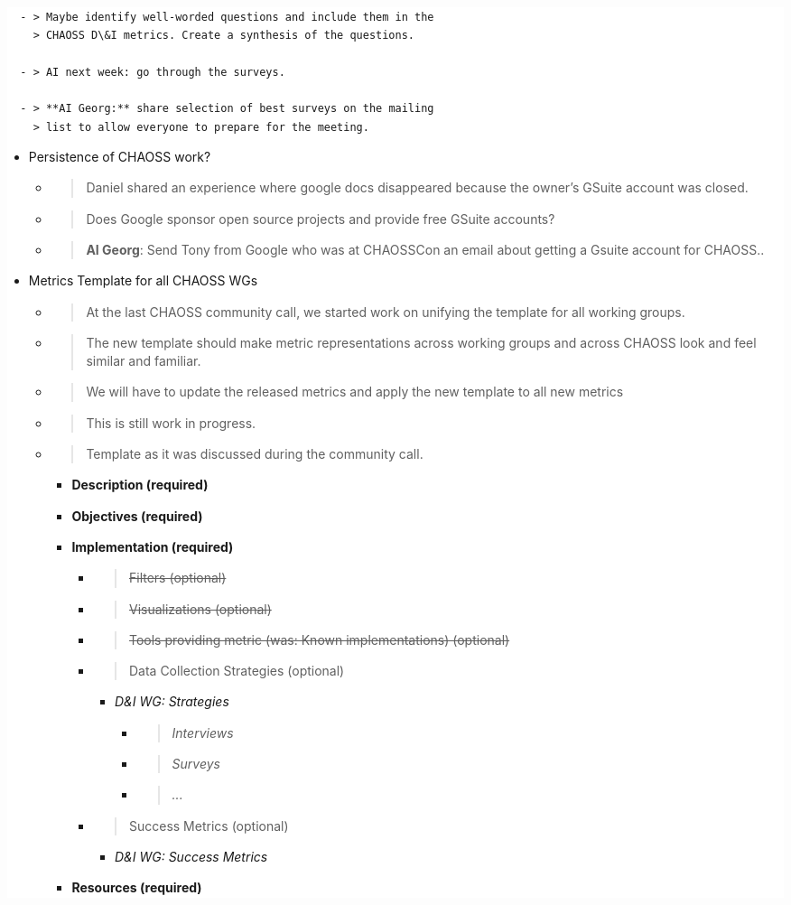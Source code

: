       - > Maybe identify well-worded questions and include them in the
        > CHAOSS D\&I metrics. Create a synthesis of the questions.
    
      - > AI next week: go through the surveys. 
    
      - > **AI Georg:** share selection of best surveys on the mailing
        > list to allow everyone to prepare for the meeting.

  - Persistence of CHAOSS work?
    
      - > Daniel shared an experience where google docs disappeared
        > because the owner’s GSuite account was closed. 
    
      - > Does Google sponsor open source projects and provide free
        > GSuite accounts?
    
      - > **AI Georg**: Send Tony from Google who was at CHAOSSCon an
        > email about getting a Gsuite account for CHAOSS..

  - Metrics Template for all CHAOSS WGs
    
      - > At the last CHAOSS community call, we started work on unifying
        > the template for all working groups.
    
      - > The new template should make metric representations across
        > working groups and across CHAOSS look and feel similar and
        > familiar.
    
      - > We will have to update the released metrics and apply the new
        > template to all new metrics
    
      - > This is still work in progress.
    
      - > Template as it was discussed during the community call.
        
          - **Description (required)**
        
          - **Objectives (required)**
        
          - **Implementation (required)**
            
              - > ~~Filters (optional)~~
            
              - > ~~Visualizations (optional)~~
            
              - > ~~Tools providing metric (was: Known implementations)
                > (optional)~~
            
              - > Data Collection Strategies (optional)
                
                  - *D\&I WG: Strategies*
                    
                      - > *Interviews*
                    
                      - > *Surveys*
                    
                      - > *...*
            
              - >  Success Metrics (optional)
                
                  - *D\&I WG: Success Metrics*
        
          - **Resources (required)**
